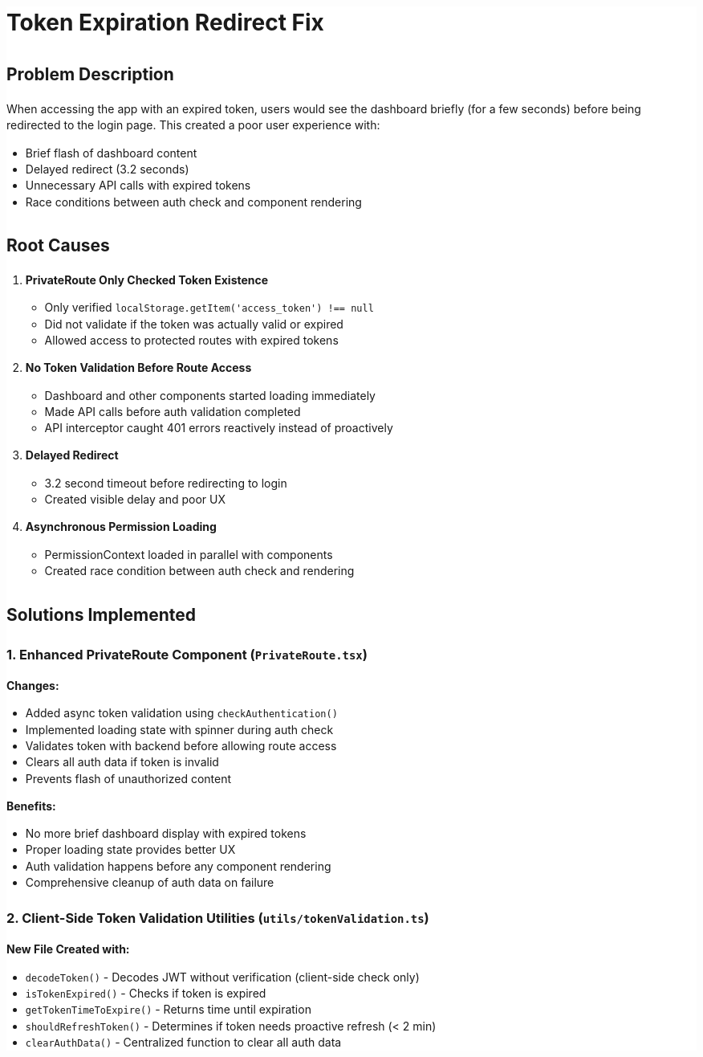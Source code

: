 # Token Expiration Redirect Fix

## Problem Description
When accessing the app with an expired token, users would see the dashboard briefly (for a few seconds) before being redirected to the login page. This created a poor user experience with:
- Brief flash of dashboard content
- Delayed redirect (3.2 seconds)
- Unnecessary API calls with expired tokens
- Race conditions between auth check and component rendering

## Root Causes

1. **PrivateRoute Only Checked Token Existence**
   - Only verified `localStorage.getItem('access_token') !== null`
   - Did not validate if the token was actually valid or expired
   - Allowed access to protected routes with expired tokens

2. **No Token Validation Before Route Access**
   - Dashboard and other components started loading immediately
   - Made API calls before auth validation completed
   - API interceptor caught 401 errors reactively instead of proactively

3. **Delayed Redirect**
   - 3.2 second timeout before redirecting to login
   - Created visible delay and poor UX

4. **Asynchronous Permission Loading**
   - PermissionContext loaded in parallel with components
   - Created race condition between auth check and rendering

## Solutions Implemented

### 1. Enhanced PrivateRoute Component (`PrivateRoute.tsx`)
**Changes:**
- Added async token validation using `checkAuthentication()`
- Implemented loading state with spinner during auth check
- Validates token with backend before allowing route access
- Clears all auth data if token is invalid
- Prevents flash of unauthorized content

**Benefits:**
- No more brief dashboard display with expired tokens
- Proper loading state provides better UX
- Auth validation happens before any component rendering
- Comprehensive cleanup of auth data on failure

### 2. Client-Side Token Validation Utilities (`utils/tokenValidation.ts`)
**New File Created with:**
- `decodeToken()` - Decodes JWT without verification (client-side check only)
- `isTokenExpired()` - Checks if token is expired
- `getTokenTimeToExpire()` - Returns time until expiration
- `shouldRefreshToken()` - Determines if token needs proactive refresh (< 2 min)
- `clearAuthData()` - Centralized function to clear all auth data
